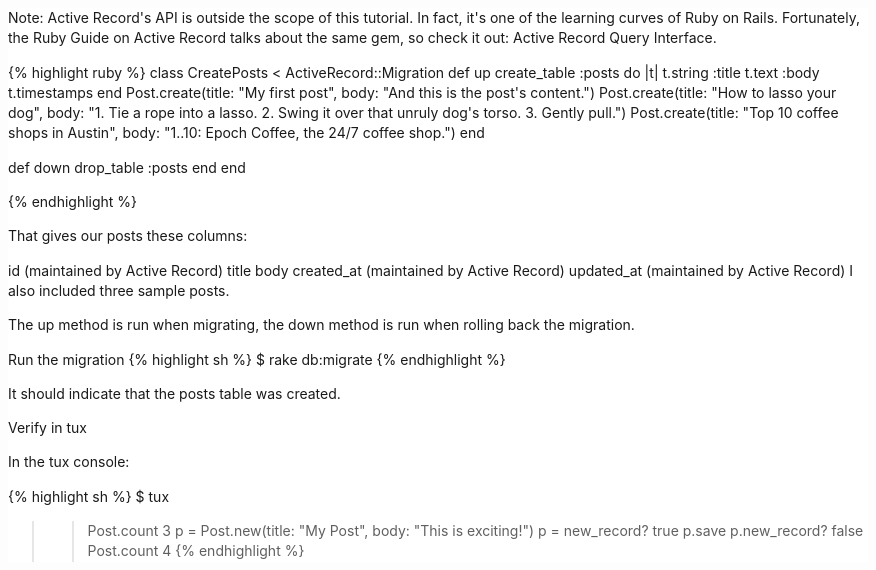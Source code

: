 Note: Active Record's API is outside the scope of this tutorial. In fact, it's one of the learning curves of Ruby on Rails. Fortunately, the Ruby Guide on Active Record talks about the same gem, so check it out: Active Record Query Interface.

{% highlight ruby %}
class CreatePosts < ActiveRecord::Migration
  def up
    create_table :posts do |t|
      t.string :title
      t.text :body
      t.timestamps
    end
    Post.create(title: "My first post", body: "And this is the post's content.")
    Post.create(title: "How to lasso your dog", 
                body: "1. Tie a rope into a lasso. 2. Swing it over that unruly dog's torso. 3. Gently pull.")
    Post.create(title: "Top 10 coffee shops in Austin", body: "1..10: Epoch Coffee, the 24/7 coffee shop.")
  end

  def down
    drop_table :posts
  end
end

{% endhighlight %}

That gives our posts these columns:

id (maintained by Active Record)
title
body
created_at (maintained by Active Record)
updated_at (maintained by Active Record)
I also included three sample posts.

The up method is run when migrating, the down method is run when rolling back the migration.

Run the migration
{% highlight sh %}
$ rake db:migrate
{% endhighlight %}

It should indicate that the posts table was created.

Verify in tux

In the tux console:

{% highlight sh %}
$ tux
>> Post.count
3
>> p = Post.new(title: "My Post", body: "This is exciting!")
>> p = new_record?
true
>> p.save
>> p.new_record?
false
>> Post.count
4
{% endhighlight %}

